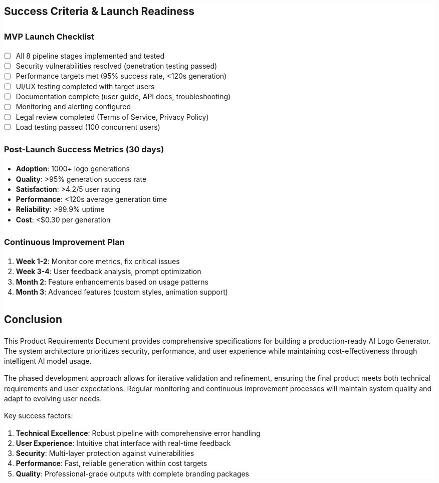 ## Success Criteria & Launch Readiness

### MVP Launch Checklist
- [ ] All 8 pipeline stages implemented and tested
- [ ] Security vulnerabilities resolved (penetration testing passed)
- [ ] Performance targets met (95% success rate, <120s generation)
- [ ] UI/UX testing completed with target users
- [ ] Documentation complete (user guide, API docs, troubleshooting)
- [ ] Monitoring and alerting configured
- [ ] Legal review completed (Terms of Service, Privacy Policy)
- [ ] Load testing passed (100 concurrent users)

### Post-Launch Success Metrics (30 days)
- **Adoption**: 1000+ logo generations
- **Quality**: >95% generation success rate
- **Satisfaction**: >4.2/5 user rating
- **Performance**: <120s average generation time
- **Reliability**: >99.9% uptime
- **Cost**: <$0.30 per generation

### Continuous Improvement Plan
1. **Week 1-2**: Monitor core metrics, fix critical issues
2. **Week 3-4**: User feedback analysis, prompt optimization
3. **Month 2**: Feature enhancements based on usage patterns
4. **Month 3**: Advanced features (custom styles, animation support)

## Conclusion

This Product Requirements Document provides comprehensive specifications for building a production-ready AI Logo Generator. The system architecture prioritizes security, performance, and user experience while maintaining cost-effectiveness through intelligent AI model usage.

The phased development approach allows for iterative validation and refinement, ensuring the final product meets both technical requirements and user expectations. Regular monitoring and continuous improvement processes will maintain system quality and adapt to evolving user needs.

Key success factors:
1. **Technical Excellence**: Robust pipeline with comprehensive error handling
2. **User Experience**: Intuitive chat interface with real-time feedback  
3. **Security**: Multi-layer protection against vulnerabilities
4. **Performance**: Fast, reliable generation within cost targets
5. **Quality**: Professional-grade outputs with complete branding packages
